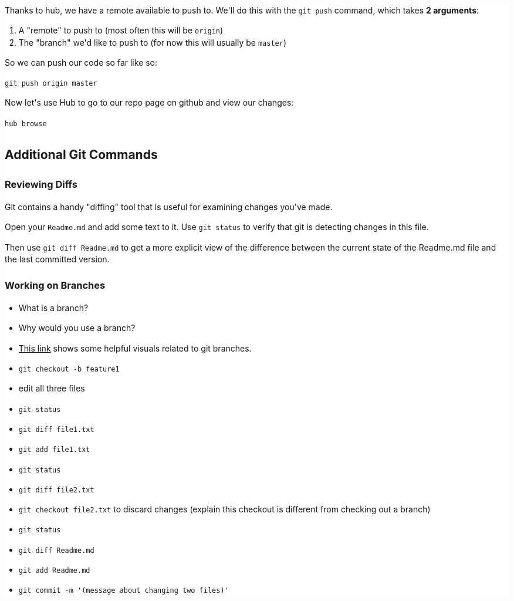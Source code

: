 Thanks to hub, we have a remote available to push to.
We'll do this with the `git push` command, which takes
__2 arguments__:

1. A "remote" to push to (most often this will be `origin`)
2. The "branch" we'd like to push to (for now this will usually be `master`)

So we can push our code so far like so:

```
git push origin master
```

Now let's use Hub to go to our repo page on github
and view our changes:

```
hub browse
```

## Additional Git Commands

### Reviewing Diffs

Git contains a handy "diffing" tool that is useful for
examining changes you've made.

Open your `Readme.md` and add some text to it. Use
`git status` to verify that git is detecting changes
in this file.

Then use `git diff Readme.md` to get a more
explicit view of the difference between the current state of the Readme.md file and the last committed version.

### Working on Branches

* What is a branch?
* Why would you use a branch?
* [This link](http://git-scm.com/book/en/Git-Branching-Basic-Branching-and-Merging) shows some helpful visuals related to git branches.

* `git checkout -b feature1`
* edit all three files
* `git status`
* `git diff file1.txt`
* `git add file1.txt`
* `git status`
* `git diff file2.txt`
* `git checkout file2.txt` to discard changes (explain this checkout is different from checking out a branch)
* `git status`
* `git diff Readme.md`
* `git add Readme.md`
* `git commit -m '(message about changing two files)'`
